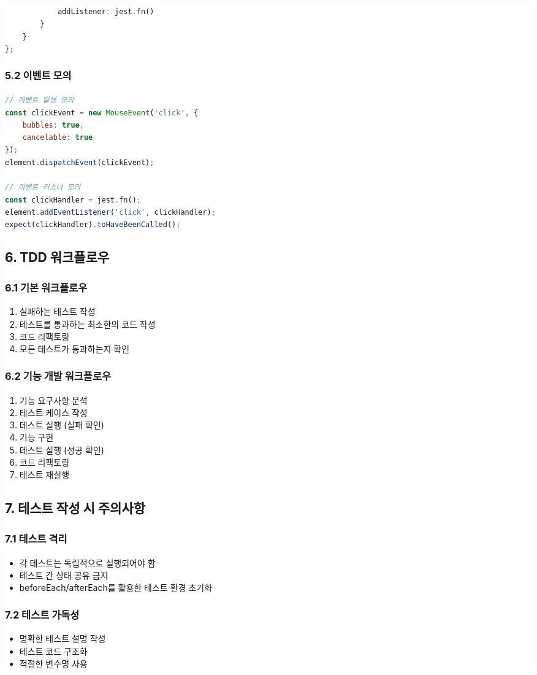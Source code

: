 ```javascript
            addListener: jest.fn()
        }
    }
};
```

### 5.2 이벤트 모의
```javascript
// 이벤트 발생 모의
const clickEvent = new MouseEvent('click', {
    bubbles: true,
    cancelable: true
});
element.dispatchEvent(clickEvent);

// 이벤트 리스너 모의
const clickHandler = jest.fn();
element.addEventListener('click', clickHandler);
expect(clickHandler).toHaveBeenCalled();
```

## 6. TDD 워크플로우

### 6.1 기본 워크플로우
1. 실패하는 테스트 작성
2. 테스트를 통과하는 최소한의 코드 작성
3. 코드 리팩토링
4. 모든 테스트가 통과하는지 확인

### 6.2 기능 개발 워크플로우
1. 기능 요구사항 분석
2. 테스트 케이스 작성
3. 테스트 실행 (실패 확인)
4. 기능 구현
5. 테스트 실행 (성공 확인)
6. 코드 리팩토링
7. 테스트 재실행

## 7. 테스트 작성 시 주의사항

### 7.1 테스트 격리
- 각 테스트는 독립적으로 실행되어야 함
- 테스트 간 상태 공유 금지
- beforeEach/afterEach를 활용한 테스트 환경 초기화

### 7.2 테스트 가독성
- 명확한 테스트 설명 작성
- 테스트 코드 구조화
- 적절한 변수명 사용

